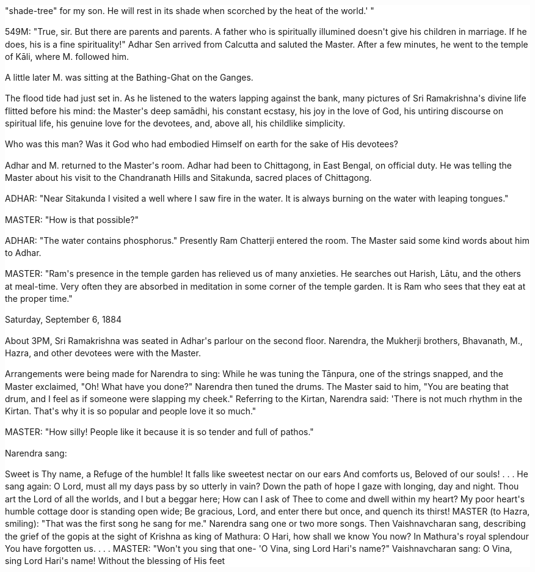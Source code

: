 "shade-tree" for my son. He will rest in its shade when scorched by the heat of the
world.' "

549M: "True, sir. But there are parents and parents. A father who is spiritually illumined doesn't give his children in marriage. If he does, his is a fine spirituality!"
Adhar Sen arrived from Calcutta and saluted the Master. After a few minutes, he went to the temple of Kāli, where M. followed him.

A little later M. was sitting at the Bathing-Ghat on the Ganges. 

The flood tide had just set in. As he listened to the waters lapping against the bank, many pictures of Sri Ramakrishna's divine life flitted before his mind: the Master's deep samādhi, his constant ecstasy, his joy in the love of God, his untiring discourse on spiritual life, his genuine love for the devotees, and, above all, his childlike simplicity. 

Who was this man? Was it God who had embodied Himself on earth for the sake of His devotees? 

Adhar and M. returned to the Master's room. Adhar had been to Chittagong, in East Bengal, on official duty. He was telling the Master about his visit to the Chandranath
Hills and Sitakunda, sacred places of Chittagong.

ADHAR: "Near Sitakunda I visited a well where I saw fire in the water. It is always burning on the water with leaping tongues."

MASTER: "How is that possible?"

ADHAR: "The water contains phosphorus." Presently Ram Chatterji entered the room. The Master said some kind words about him to Adhar.

MASTER: "Ram's presence in the temple garden has relieved us of many anxieties. He searches out Harish, Lātu, and the others at meal-time. Very often they are absorbed in meditation in some corner of the temple garden. It is Ram who sees that they eat at the proper time."

Saturday, September 6, 1884

About 3PM, Sri Ramakrishna was seated in Adhar's parlour on the second floor. Narendra, the Mukherji brothers, Bhavanath, M., Hazra, and other
devotees were with the Master. 

Arrangements were being made for Narendra to sing: While he was tuning the Tānpura, one of the strings snapped, and the Master exclaimed, "Oh! What have you done?"
Narendra then tuned the drums. The Master said to him, "You are beating that drum, and I feel as if someone were slapping my cheek."
Referring to the Kirtan, Narendra said: 'There is not much rhythm in the Kirtan. That's
why it is so popular and people love it so much."

MASTER: "How silly! People like it because it is so tender and full of pathos."

Narendra sang:

Sweet is Thy name, a Refuge of the humble!
It falls like sweetest nectar on our ears
And comforts us, Beloved of our souls! . . .
He sang again:
O Lord, must all my days pass by so utterly in vain?
Down the path of hope I gaze with longing, day and night.
Thou art the Lord of all the worlds, and I but a beggar here;
How can I ask of Thee to come and dwell within my heart?
My poor heart's humble cottage door is standing open wide;
Be gracious, Lord, and enter there but once, and quench its
thirst!
MASTER (to Hazra, smiling): "That was the first song he sang for me."
Narendra sang one or two more songs. Then Vaishnavcharan sang, describing the grief
of the gopis at the sight of Krishna as king of Mathura:
O Hari, how shall we know You now?
In Mathura's royal splendour You have forgotten us. . . .
MASTER: "Won't you sing that one- 'O Vina, sing Lord Hari's name?"
Vaishnavcharan sang:
O Vina, sing Lord Hari's name!
Without the blessing of His feet